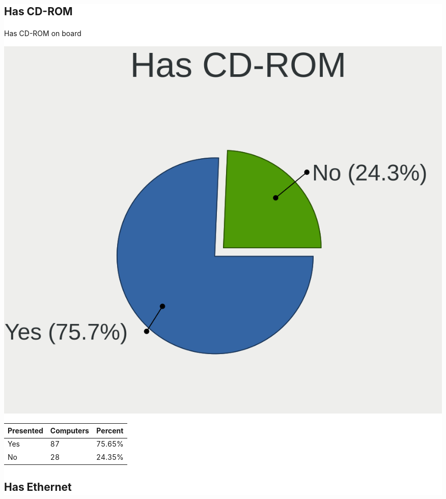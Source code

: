 Has CD-ROM
----------

Has CD-ROM on board

![Has CD-ROM](./images/pie_chart_bsd/node_has_cdrom.svg)


| Presented | Computers | Percent |
|-----------|-----------|---------|
| Yes       | 87        | 75.65%  |
| No        | 28        | 24.35%  |

Has Ethernet
------------
